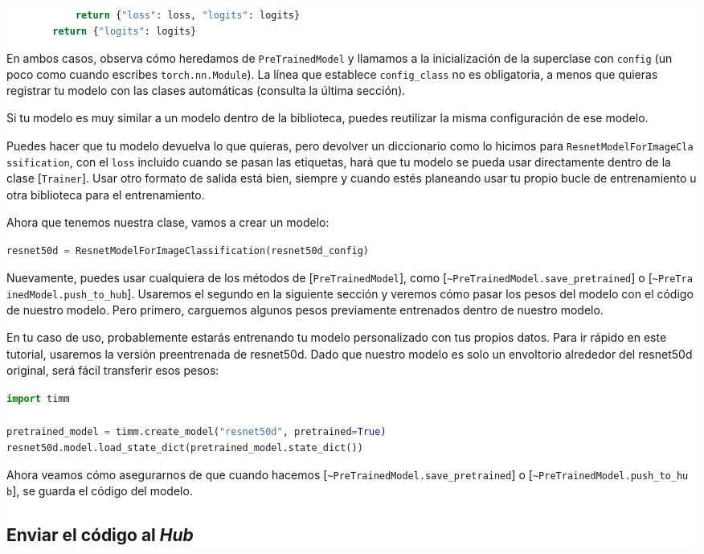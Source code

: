 ```py
            return {"loss": loss, "logits": logits}
        return {"logits": logits}
```

En ambos casos, observa cómo heredamos de `PreTrainedModel` y llamamos a la inicialización de la superclase con `config` 
(un poco como cuando escribes `torch.nn.Module`). La línea que establece `config_class` no es obligatoria, a menos 
que quieras registrar tu modelo con las clases automáticas (consulta la última sección).

<Tip>

Si tu modelo es muy similar a un modelo dentro de la biblioteca, puedes reutilizar la misma configuración de ese modelo.

</Tip>

Puedes hacer que tu modelo devuelva lo que quieras, pero devolver un diccionario como lo hicimos para 
`ResnetModelForImageClassification`, con el `loss` incluido cuando se pasan las etiquetas, hará que tu modelo se pueda 
usar directamente dentro de la clase [`Trainer`]. Usar otro formato de salida está bien, siempre y cuando estés planeando usar 
tu propio bucle de entrenamiento u otra biblioteca para el entrenamiento.

Ahora que tenemos nuestra clase, vamos a crear un modelo:

```py
resnet50d = ResnetModelForImageClassification(resnet50d_config)
```

Nuevamente, puedes usar cualquiera de los métodos de [`PreTrainedModel`], como [`~PreTrainedModel.save_pretrained`] o 
[`~PreTrainedModel.push_to_hub`]. Usaremos el segundo en la siguiente sección y veremos cómo pasar los pesos del modelo 
con el código de nuestro modelo. Pero primero, carguemos algunos pesos previamente entrenados dentro de nuestro modelo.

En tu caso de uso, probablemente estarás entrenando tu modelo personalizado con tus propios datos. Para ir rápido en este 
tutorial, usaremos la versión preentrenada de resnet50d. Dado que nuestro modelo es solo un envoltorio alrededor del resnet50d 
original, será fácil transferir esos pesos:

```py
import timm

pretrained_model = timm.create_model("resnet50d", pretrained=True)
resnet50d.model.load_state_dict(pretrained_model.state_dict())
```

Ahora veamos cómo asegurarnos de que cuando hacemos [`~PreTrainedModel.save_pretrained`] o [`~PreTrainedModel.push_to_hub`], 
se guarda el código del modelo.

## Enviar el código al _Hub_
